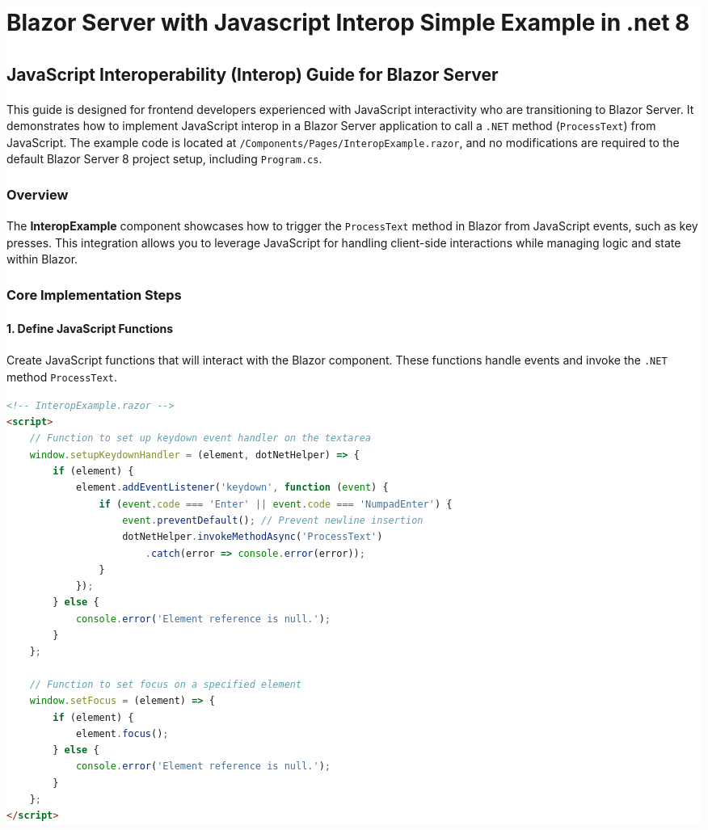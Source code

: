 # Blazor Server with Javascript Interop Simple Example in .net 8

## JavaScript Interoperability (Interop) Guide for Blazor Server

This guide is designed for frontend developers experienced with JavaScript interactivity who are transitioning to Blazor Server. It demonstrates how to implement JavaScript interop in a Blazor Server application to call a `.NET` method (`ProcessText`) from JavaScript. The example code is located at `/Components/Pages/InteropExample.razor`, and no modifications are required to the default Blazor Server 8 project setup, including `Program.cs`.

### Overview

The **InteropExample** component showcases how to trigger the `ProcessText` method in Blazor from JavaScript events, such as key presses. This integration allows you to leverage JavaScript for handling client-side interactions while managing logic and state within Blazor.

### Core Implementation Steps

#### 1. Define JavaScript Functions

Create JavaScript functions that will interact with the Blazor component. These functions handle events and invoke the `.NET` method `ProcessText`.

```html
<!-- InteropExample.razor -->
<script>
    // Function to set up keydown event handler on the textarea
    window.setupKeydownHandler = (element, dotNetHelper) => {
        if (element) {
            element.addEventListener('keydown', function (event) {
                if (event.code === 'Enter' || event.code === 'NumpadEnter') {
                    event.preventDefault(); // Prevent newline insertion
                    dotNetHelper.invokeMethodAsync('ProcessText')
                        .catch(error => console.error(error));
                }
            });
        } else {
            console.error('Element reference is null.');
        }
    };
    
    // Function to set focus on a specified element
    window.setFocus = (element) => {
        if (element) {
            element.focus();
        } else {
            console.error('Element reference is null.');
        }
    };
</script>
```
